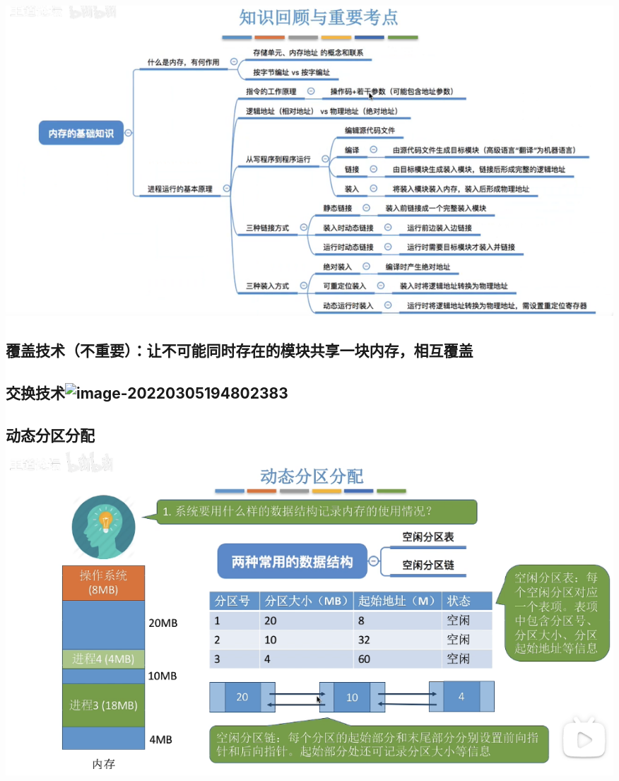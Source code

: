 ![image-20220305192850796](Picture\image-20220305192850796.png)

## 覆盖技术（不重要）：让不可能同时存在的模块共享一块内存，相互覆盖

## 交换技术![image-20220305194802383](C:\Users\SunHe\Desktop\sh面经\FaceScriptures\Picture\交换技术.png)

## 动态分区分配![image-20220306000208235](Picture\image-20220306000208235.png)
